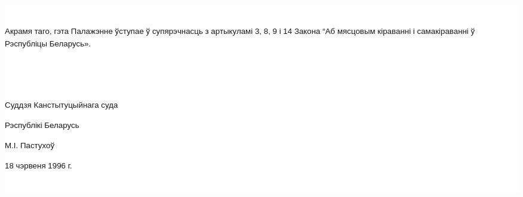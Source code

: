 <p> </p>
<p><span style="font-size: 10pt; font-family: Arial">Акрамя таго, гэта Палажэнне ўступае ў супярэчнасць з артыкуламі 3, 8, 9 і 14 Закона “Аб мясцовым кіpaвaнні і самакіраванні ў Рэспубліцы Беларусь».</span></p>
<p><span style="font-size: 10pt; font-family: Arial"></span></p>
<p> </p>
<p><span style="font-size: 10pt; font-family: Arial"></span></p>
<p> </p>
<p><span style="font-size: 10pt; font-family: Arial; mso-bidi-font-weight: bold">Суддзя Канстытуцыйнага суда</span></p>
<p><span style="font-size: 10pt; font-family: Arial; mso-bidi-font-weight: bold">Рэспублікі Беларусь</span></p>
<p><span style="font-size: 10pt; font-family: Arial; mso-bidi-font-weight: bold">М.I. Пастухоў</span></p>
<p><span style="font-size: 10pt; font-family: Arial">18 чэрвеня 1996 г.</span></p></td>
</tr>
</tbody>
</table>

</div>

<div class="terminator">

 

</div>

</div>

</div>

</div>

</div>
